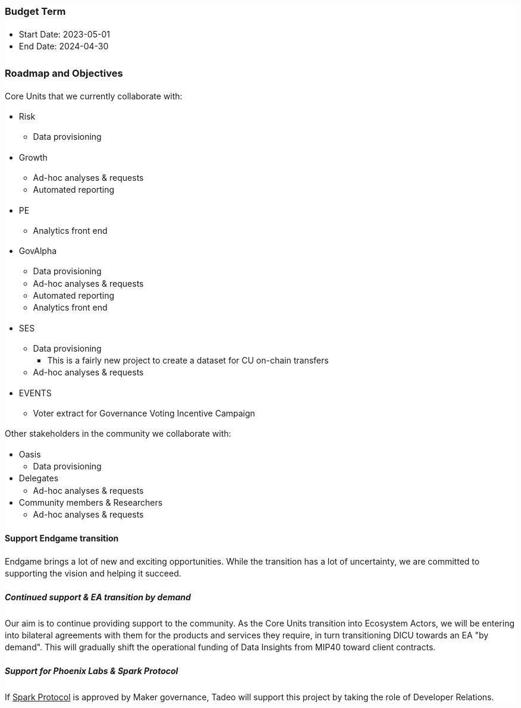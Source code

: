 
### Budget Term
- Start Date: 2023-05-01
- End Date: 2024-04-30

### Roadmap and Objectives

Core Units that we currently collaborate with:
- Risk
    - Data provisioning
- Growth
    - Ad-hoc analyses & requests
    - Automated reporting
- PE
    - Analytics front end
- GovAlpha
    - Data provisioning
    - Ad-hoc analyses & requests
    - Automated reporting
    - Analytics front end
- SES
    - Data provisioning
        - This is a fairly new project to create a dataset for CU on-chain transfers
    - Ad-hoc analyses & requests

- EVENTS
    - Voter extract for Governance Voting Incentive Campaign

Other stakeholders in the community we collaborate with:
- Oasis
    - Data provisioning
- Delegates
    - Ad-hoc analyses & requests
- Community members & Researchers
    - Ad-hoc analyses & requests

#### Support Endgame transition
Endgame brings a lot of new and exciting opportunities. While the transition has a lot of uncertainty, we are committed to supporting the vision and helping it succeed.

##### Continued support & EA transition by demand
Our aim is to continue providing support to the community. As the Core Units transition into Ecosystem Actors, we will be entering into bilateral agreements with them for the products and services they require, in turn transitioning DICU towards an EA "by demand". 
This will gradually shift the operational funding of Data Insights from MIP40 toward client contracts.


##### Support for Phoenix Labs & Spark Protocol
If [Spark Protocol](https://forum.makerdao.com/t/announcing-phoenix-labs-and-spark-protocol/19731/4) is approved by Maker governance, Tadeo will support this project by taking the role of Developer Relations.
